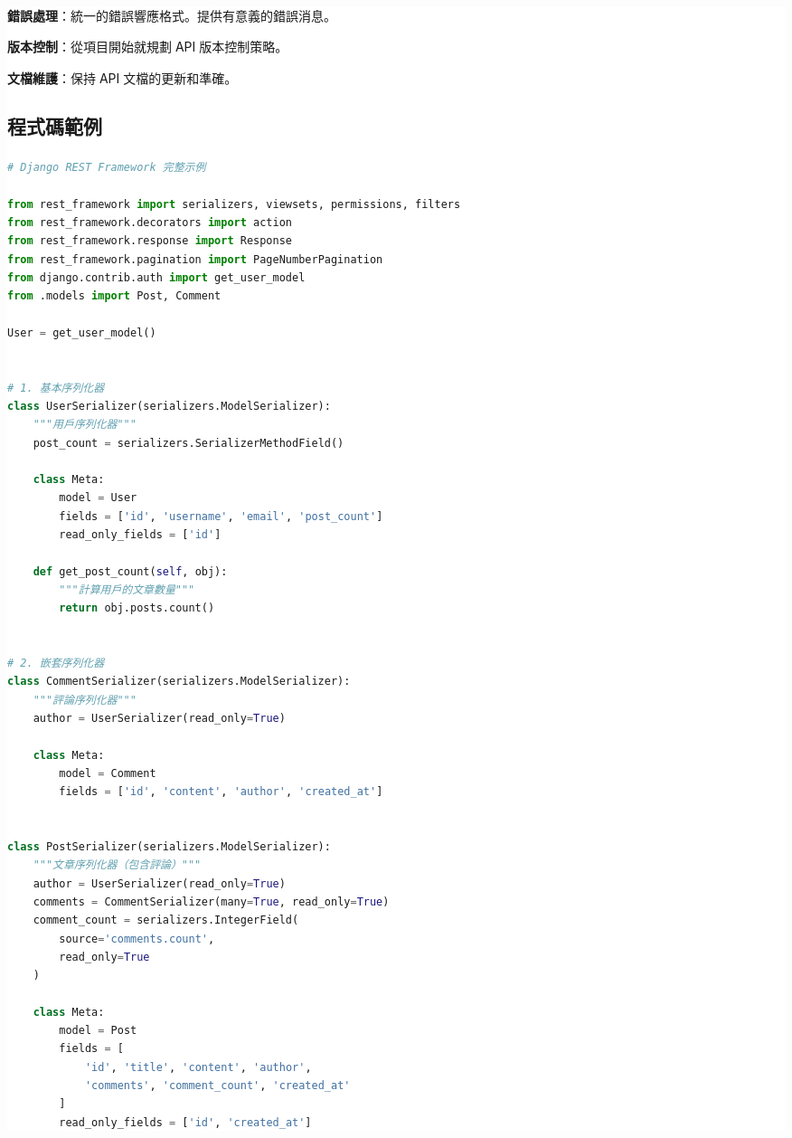 **錯誤處理**：統一的錯誤響應格式。提供有意義的錯誤消息。

**版本控制**：從項目開始就規劃 API 版本控制策略。

**文檔維護**：保持 API 文檔的更新和準確。

## 程式碼範例

```python
# Django REST Framework 完整示例

from rest_framework import serializers, viewsets, permissions, filters
from rest_framework.decorators import action
from rest_framework.response import Response
from rest_framework.pagination import PageNumberPagination
from django.contrib.auth import get_user_model
from .models import Post, Comment

User = get_user_model()


# 1. 基本序列化器
class UserSerializer(serializers.ModelSerializer):
    """用戶序列化器"""
    post_count = serializers.SerializerMethodField()
    
    class Meta:
        model = User
        fields = ['id', 'username', 'email', 'post_count']
        read_only_fields = ['id']
    
    def get_post_count(self, obj):
        """計算用戶的文章數量"""
        return obj.posts.count()


# 2. 嵌套序列化器
class CommentSerializer(serializers.ModelSerializer):
    """評論序列化器"""
    author = UserSerializer(read_only=True)
    
    class Meta:
        model = Comment
        fields = ['id', 'content', 'author', 'created_at']


class PostSerializer(serializers.ModelSerializer):
    """文章序列化器（包含評論）"""
    author = UserSerializer(read_only=True)
    comments = CommentSerializer(many=True, read_only=True)
    comment_count = serializers.IntegerField(
        source='comments.count',
        read_only=True
    )
    
    class Meta:
        model = Post
        fields = [
            'id', 'title', 'content', 'author',
            'comments', 'comment_count', 'created_at'
        ]
        read_only_fields = ['id', 'created_at']


```